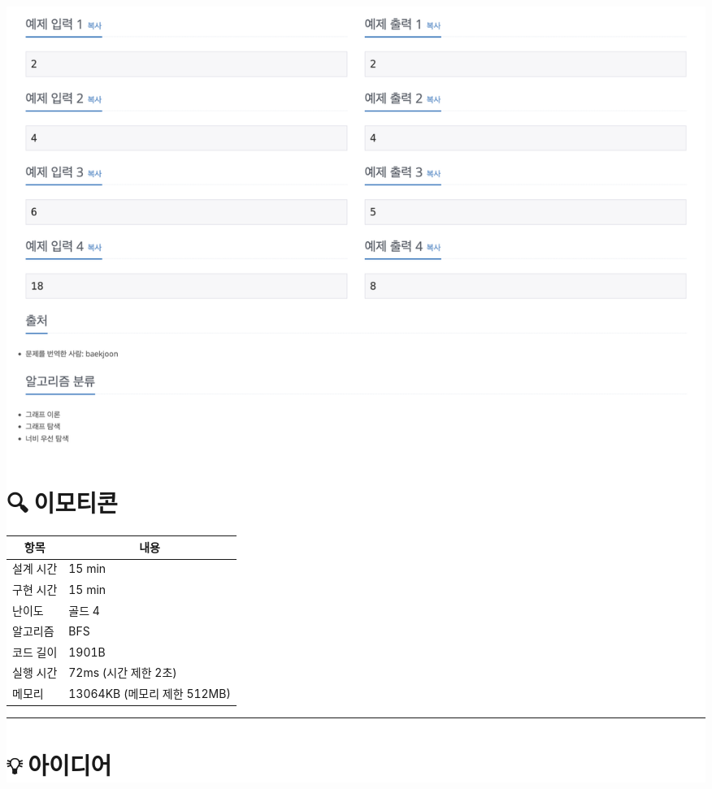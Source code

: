 <img src="./assets/photo2.png" width="100%" />

# 🔍 이모티콘

| 항목      | 내용                     |
| --------- |------------------------|
| 설계 시간 | 15 min                 |
| 구현 시간 | 15 min                 |
| 난이도    | 골드 4                   |
| 알고리즘  | BFS                    |
| 코드 길이 | 1901B                  |
| 실행 시간 | 72ms (시간 제한 2초)        |
| 메모리    | 13064KB (메모리 제한 512MB) |

---

# 💡 아이디어
